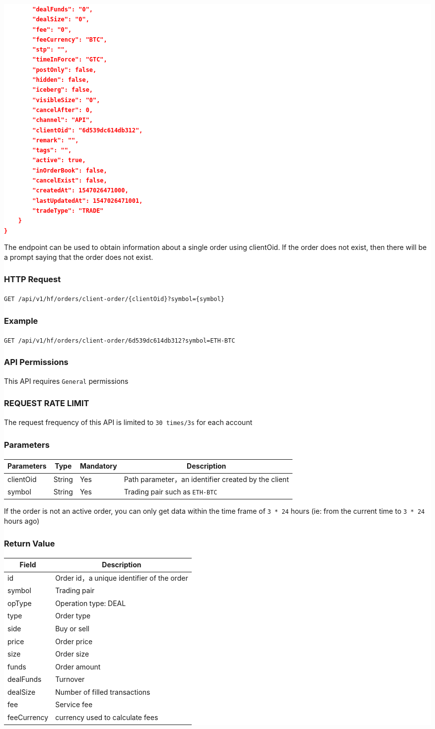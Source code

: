 ```json
        "dealFunds": "0",
        "dealSize": "0",
        "fee": "0",
        "feeCurrency": "BTC",
        "stp": "",
        "timeInForce": "GTC",
        "postOnly": false,
        "hidden": false,
        "iceberg": false,
        "visibleSize": "0",
        "cancelAfter": 0,
        "channel": "API",
        "clientOid": "6d539dc614db312",
        "remark": "",
        "tags": "",
        "active": true,
        "inOrderBook": false,
        "cancelExist": false,
        "createdAt": 1547026471000,
        "lastUpdatedAt": 1547026471001,
        "tradeType": "TRADE"
    }
}
```
The endpoint can be used to obtain information about a single order using clientOid. If the order does not exist, then there will be a prompt saying that the order does not exist.

### HTTP Request
`GET /api/v1/hf/orders/client-order/{clientOid}?symbol={symbol}`
### Example
`GET /api/v1/hf/orders/client-order/6d539dc614db312?symbol=ETH-BTC`
### API Permissions
This API requires `General` permissions
### REQUEST RATE LIMIT
The request frequency of this API is limited to `30 times/3s` for each account
### Parameters
Parameters  | Type | Mandatory | Description | 
--------- | ------- | -----------| -----------| 
clientOid | String | Yes | Path parameter，an identifier created by the client | 
symbol | String | Yes | Trading pair such as `ETH-BTC` |

<aside class="notice">If the order is not an active order, you can only get data within the time frame of <code>3 * 24</code> hours (ie: from the current time to <code>3 * 24</code> hours ago)</aside>

### Return Value
Field | Description | 
--------- | ------- | 
id | Order id，a unique identifier of the order  | 
symbol | Trading pair | 
opType | Operation type: DEAL | 
type | Order type | 
side | Buy or sell | 
price | Order price | 
size | Order size | 
funds | Order amount | 
dealFunds | Turnover | 
dealSize | Number of filled transactions | 
fee | Service fee | 
feeCurrency | currency used to calculate fees | 